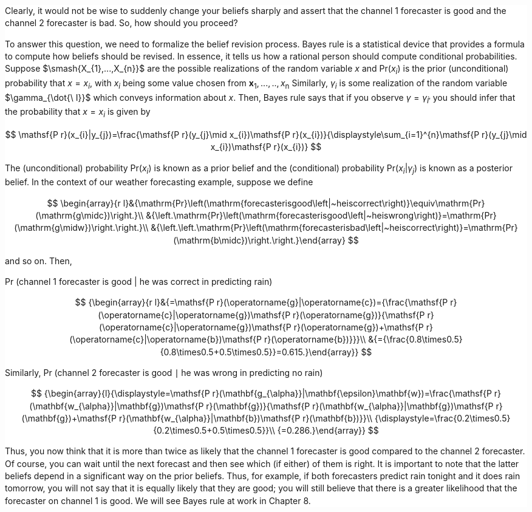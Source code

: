 Clearly, it would not be wise to suddenly change your beliefs sharply and assert that the channel 1 forecaster is good and the channel 2 forecaster is bad. So, how should you proceed?  

To answer this question, we need to formalize the belief revision process. Bayes rule is a statistical device that provides a formula to compute how beliefs should be revised. In essence, it tells us how a rational person should compute conditional probabilities. Suppose $\smash{X_{1},...,X_{n}}$ are the possible realizations of the random variable $x$ and $\mathsf{P r}\left(x_{i}\right)$ is the prior (unconditional) probability that $x=x_{i},$ with $x_{i}$ being some value chosen from $\boldsymbol{x}_{1},...,..,{x}_{\mathrm{n}}$ Similarly, $\gamma_{i}$ is some realization of the random variable $\gamma_{\dot{\ I}}$ which conveys information about $x.$ Then, Bayes rule says that if you observe $\gamma=\gamma_{\dot{I}\prime}$ you should infer that the probability that $x=x_{i}$ is given by  

$$
\mathsf{P r}(x_{i}|y_{j})=\frac{\mathsf{P r}(y_{j}\mid x_{i})\mathsf{P r}(x_{i})}{\displaystyle\sum_{i=1}^{n}\mathsf{P r}(y_{j}\mid x_{i})\mathsf{P r}(x_{i})}
$$  

The (unconditional) probability $\mathsf{P r}(x_{i})$ is known as a prior belief and the (conditional) probability $\mathsf{P r}(x_{i}|\gamma_{j})$ is known as a posterior belief. In the context of our weather forecasting example, suppose we define  

$$
\begin{array}{r l}&{\mathrm{Pr}\left(\mathrm{forecasterisgood\left|~heiscorrect\right)}\equiv\mathrm{Pr}(\mathrm{g\midc})\right.}\\ &{\left.\mathrm{Pr}\left(\mathrm{forecasterisgood\left|~heiswrong\right)}=\mathrm{Pr}(\mathrm{g\midw})\right.\right.}\\ &{\left.\left.\mathrm{Pr}\left(\mathrm{forecasterisbad\left|~heiscorrect\right)}=\mathrm{Pr}(\mathrm{b\midc})\right.\right.}\end{array}
$$  

and so on. Then,  

Pr (channel 1 forecaster is good | he was correct in predicting rain)  

$$
{\begin{array}{r l}&{=\mathsf{P r}(\operatorname{g}|\operatorname{c})={\frac{\mathsf{P r}(\operatorname{c}|\operatorname{g})\mathsf{P r}(\operatorname{g})}{\mathsf{P r}(\operatorname{c}|\operatorname{g})\mathsf{P r}(\operatorname{g})+\mathsf{P r}(\operatorname{c}|\operatorname{b})\mathsf{P r}(\operatorname{b})}}}\\ &{={\frac{0.8\times0.5}{0.8\times0.5+0.5\times0.5}}=0.615.}\end{array}}
$$  

Similarly, Pr (channel 2 forecaster is good $\mid$ he was wrong in predicting no rain)  

$$
{\begin{array}{l}{\displaystyle=\mathsf{P r}(\mathbf{g_{\alpha}}|\mathbf{\epsilon}\mathbf{w})=\frac{\mathsf{P r}(\mathbf{w_{\alpha}}|\mathbf{g})\mathsf{P r}(\mathbf{g})}{\mathsf{P r}(\mathbf{w_{\alpha}}|\mathbf{g})\mathsf{P r}(\mathbf{g})+\mathsf{P r}(\mathbf{w_{\alpha}}|\mathbf{b})\mathsf{P r}(\mathbf{b})}}\\ {\displaystyle=\frac{0.2\times0.5}{0.2\times0.5+0.5\times0.5}}\\ {=0.286.}\end{array}}
$$  

Thus, you now think that it is more than twice as likely that the channel 1 forecaster is good compared to the channel 2 forecaster. Of course, you can wait until the next forecast and then see which (if either) of them is right. It is important to note that the latter beliefs depend in a significant way on the prior beliefs. Thus, for example, if both forecasters predict rain tonight and it does rain tomorrow, you will not say that it is equally likely that they are good; you will still believe that there is a greater likelihood that the forecaster on channel 1 is good. We will see Bayes rule at work in Chapter 8.  
